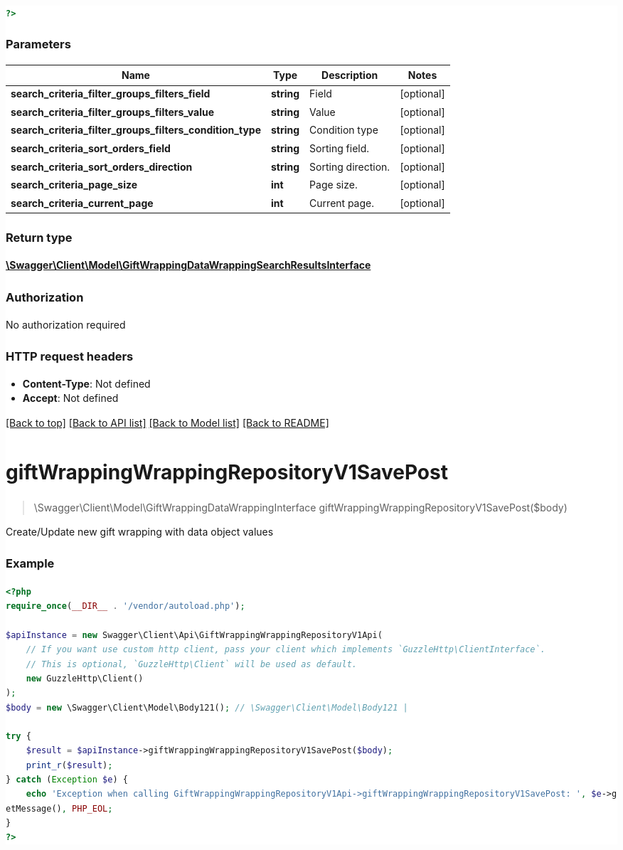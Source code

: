 ```php
?>
```

### Parameters

Name | Type | Description  | Notes
------------- | ------------- | ------------- | -------------
 **search_criteria_filter_groups_filters_field** | **string**| Field | [optional]
 **search_criteria_filter_groups_filters_value** | **string**| Value | [optional]
 **search_criteria_filter_groups_filters_condition_type** | **string**| Condition type | [optional]
 **search_criteria_sort_orders_field** | **string**| Sorting field. | [optional]
 **search_criteria_sort_orders_direction** | **string**| Sorting direction. | [optional]
 **search_criteria_page_size** | **int**| Page size. | [optional]
 **search_criteria_current_page** | **int**| Current page. | [optional]

### Return type

[**\Swagger\Client\Model\GiftWrappingDataWrappingSearchResultsInterface**](../Model/GiftWrappingDataWrappingSearchResultsInterface.md)

### Authorization

No authorization required

### HTTP request headers

 - **Content-Type**: Not defined
 - **Accept**: Not defined

[[Back to top]](#) [[Back to API list]](../../README.md#documentation-for-api-endpoints) [[Back to Model list]](../../README.md#documentation-for-models) [[Back to README]](../../README.md)

# **giftWrappingWrappingRepositoryV1SavePost**
> \Swagger\Client\Model\GiftWrappingDataWrappingInterface giftWrappingWrappingRepositoryV1SavePost($body)



Create/Update new gift wrapping with data object values

### Example
```php
<?php
require_once(__DIR__ . '/vendor/autoload.php');

$apiInstance = new Swagger\Client\Api\GiftWrappingWrappingRepositoryV1Api(
    // If you want use custom http client, pass your client which implements `GuzzleHttp\ClientInterface`.
    // This is optional, `GuzzleHttp\Client` will be used as default.
    new GuzzleHttp\Client()
);
$body = new \Swagger\Client\Model\Body121(); // \Swagger\Client\Model\Body121 | 

try {
    $result = $apiInstance->giftWrappingWrappingRepositoryV1SavePost($body);
    print_r($result);
} catch (Exception $e) {
    echo 'Exception when calling GiftWrappingWrappingRepositoryV1Api->giftWrappingWrappingRepositoryV1SavePost: ', $e->getMessage(), PHP_EOL;
}
?>
```
